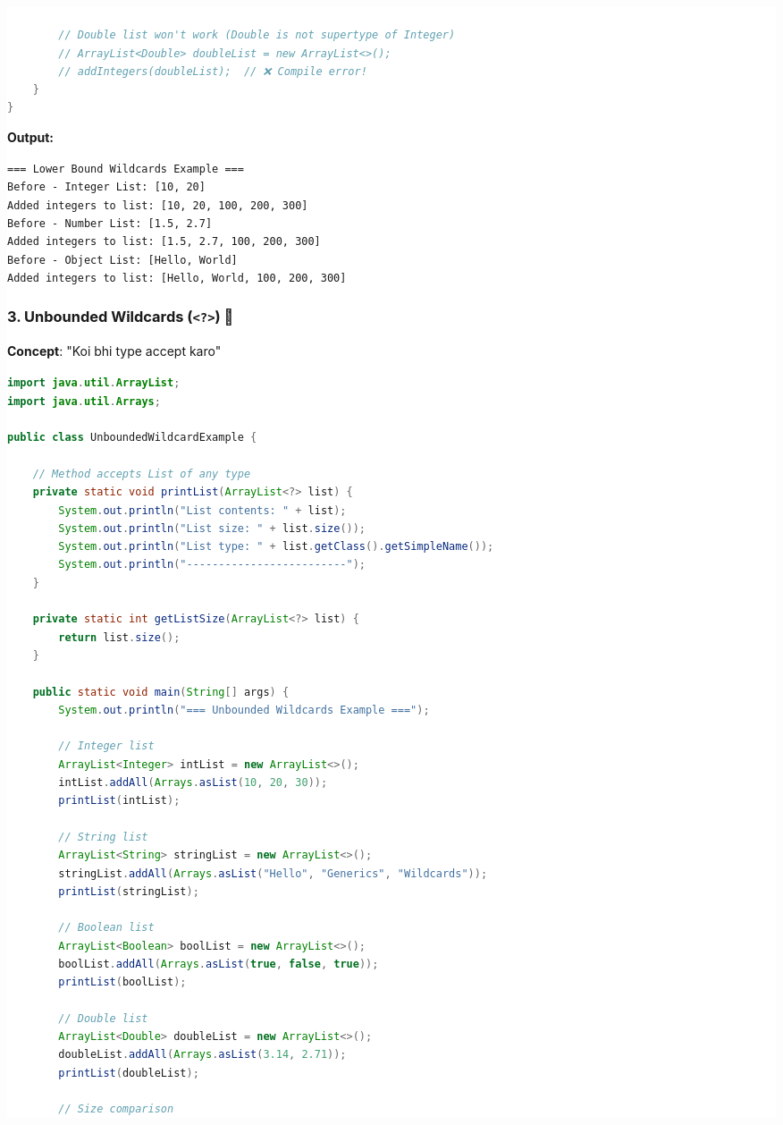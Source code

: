 ```java
        
        // Double list won't work (Double is not supertype of Integer)
        // ArrayList<Double> doubleList = new ArrayList<>();
        // addIntegers(doubleList);  // ❌ Compile error!
    }
}
```

**Output:**
```
=== Lower Bound Wildcards Example ===
Before - Integer List: [10, 20]
Added integers to list: [10, 20, 100, 200, 300]
Before - Number List: [1.5, 2.7]
Added integers to list: [1.5, 2.7, 100, 200, 300]
Before - Object List: [Hello, World]
Added integers to list: [Hello, World, 100, 200, 300]
```

### 3. **Unbounded Wildcards** (`<?>`) 🌟

**Concept**: "Koi bhi type accept karo"

```java
import java.util.ArrayList;
import java.util.Arrays;

public class UnboundedWildcardExample {
    
    // Method accepts List of any type
    private static void printList(ArrayList<?> list) {
        System.out.println("List contents: " + list);
        System.out.println("List size: " + list.size());
        System.out.println("List type: " + list.getClass().getSimpleName());
        System.out.println("-------------------------");
    }
    
    private static int getListSize(ArrayList<?> list) {
        return list.size();
    }
    
    public static void main(String[] args) {
        System.out.println("=== Unbounded Wildcards Example ===");
        
        // Integer list
        ArrayList<Integer> intList = new ArrayList<>();
        intList.addAll(Arrays.asList(10, 20, 30));
        printList(intList);
        
        // String list
        ArrayList<String> stringList = new ArrayList<>();
        stringList.addAll(Arrays.asList("Hello", "Generics", "Wildcards"));
        printList(stringList);
        
        // Boolean list
        ArrayList<Boolean> boolList = new ArrayList<>();
        boolList.addAll(Arrays.asList(true, false, true));
        printList(boolList);
        
        // Double list
        ArrayList<Double> doubleList = new ArrayList<>();
        doubleList.addAll(Arrays.asList(3.14, 2.71));
        printList(doubleList);
        
        // Size comparison
```